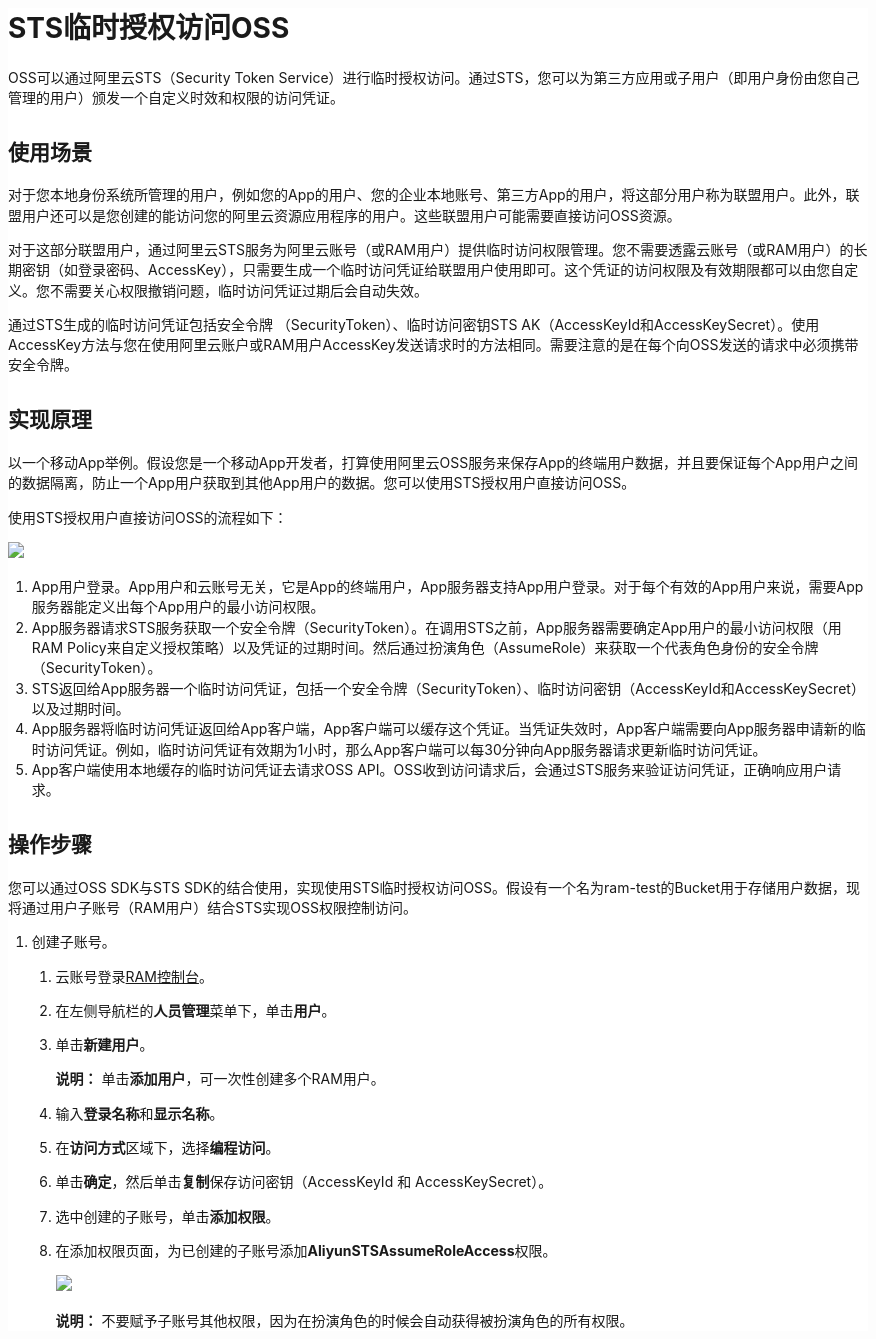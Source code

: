 # STS临时授权访问OSS

OSS可以通过阿里云STS（Security Token Service）进行临时授权访问。通过STS，您可以为第三方应用或子用户（即用户身份由您自己管理的用户）颁发一个自定义时效和权限的访问凭证。

## 使用场景

对于您本地身份系统所管理的用户，例如您的App的用户、您的企业本地账号、第三方App的用户，将这部分用户称为联盟用户。此外，联盟用户还可以是您创建的能访问您的阿里云资源应用程序的用户。这些联盟用户可能需要直接访问OSS资源。

对于这部分联盟用户，通过阿里云STS服务为阿里云账号（或RAM用户）提供临时访问权限管理。您不需要透露云账号（或RAM用户）的长期密钥（如登录密码、AccessKey），只需要生成一个临时访问凭证给联盟用户使用即可。这个凭证的访问权限及有效期限都可以由您自定义。您不需要关心权限撤销问题，临时访问凭证过期后会自动失效。

通过STS生成的临时访问凭证包括安全令牌 （SecurityToken）、临时访问密钥STS AK（AccessKeyId和AccessKeySecret）。使用AccessKey方法与您在使用阿里云账户或RAM用户AccessKey发送请求时的方法相同。需要注意的是在每个向OSS发送的请求中必须携带安全令牌。

## 实现原理

以一个移动App举例。假设您是一个移动App开发者，打算使用阿里云OSS服务来保存App的终端用户数据，并且要保证每个App用户之间的数据隔离，防止一个App用户获取到其他App用户的数据。您可以使用STS授权用户直接访问OSS。

使用STS授权用户直接访问OSS的流程如下：

![](https://static-aliyun-doc.oss-cn-hangzhou.aliyuncs.com/assets/img/zh-CN/4647559951/p983.png)

1.  App用户登录。App用户和云账号无关，它是App的终端用户，App服务器支持App用户登录。对于每个有效的App用户来说，需要App服务器能定义出每个App用户的最小访问权限。
2.  App服务器请求STS服务获取一个安全令牌（SecurityToken）。在调用STS之前，App服务器需要确定App用户的最小访问权限（用RAM Policy来自定义授权策略）以及凭证的过期时间。然后通过扮演角色（AssumeRole）来获取一个代表角色身份的安全令牌（SecurityToken）。
3.  STS返回给App服务器一个临时访问凭证，包括一个安全令牌（SecurityToken）、临时访问密钥（AccessKeyId和AccessKeySecret）以及过期时间。
4.  App服务器将临时访问凭证返回给App客户端，App客户端可以缓存这个凭证。当凭证失效时，App客户端需要向App服务器申请新的临时访问凭证。例如，临时访问凭证有效期为1小时，那么App客户端可以每30分钟向App服务器请求更新临时访问凭证。
5.  App客户端使用本地缓存的临时访问凭证去请求OSS API。OSS收到访问请求后，会通过STS服务来验证访问凭证，正确响应用户请求。

## 操作步骤

您可以通过OSS SDK与STS SDK的结合使用，实现使用STS临时授权访问OSS。假设有一个名为ram-test的Bucket用于存储用户数据，现将通过用户子账号（RAM用户）结合STS实现OSS权限控制访问。

1.  创建子账号。
    1.  云账号登录[RAM控制台](https://ram.console.aliyun.com/)。
    2.  在左侧导航栏的**人员管理**菜单下，单击**用户**。
    3.  单击**新建用户**。

        **说明：** 单击**添加用户**，可一次性创建多个RAM用户。

    4.  输入**登录名称**和**显示名称**。
    5.  在**访问方式**区域下，选择**编程访问**。
    6.  单击**确定**，然后单击**复制**保存访问密钥（AccessKeyId 和 AccessKeySecret）。
    7.  选中创建的子账号，单击**添加权限**。
    8.  在添加权限页面，为已创建的子账号添加**AliyunSTSAssumeRoleAccess**权限。

        ![](https://static-aliyun-doc.oss-cn-hangzhou.aliyuncs.com/assets/img/zh-CN/4647559951/p35411.jpg)

        **说明：** 不要赋予子账号其他权限，因为在扮演角色的时候会自动获得被扮演角色的所有权限。
